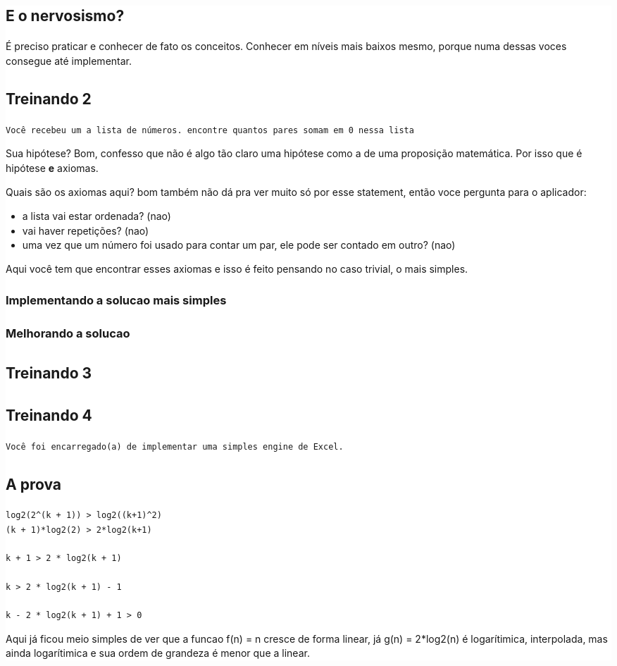 ## E o nervosismo?

É preciso praticar e conhecer de fato os conceitos. Conhecer em níveis mais baixos mesmo, porque numa dessas voces
consegue até implementar.

## Treinando 2

`Você recebeu um a lista de números. encontre quantos pares somam em 0 nessa lista`

Sua hipótese? Bom, confesso que não é algo tão claro uma hipótese como a de uma proposição matemática. Por isso que
é hipótese **e** axiomas.

Quais são os axiomas aqui? bom também não dá pra ver muito só por esse statement, então voce pergunta para o aplicador:

- a lista vai estar ordenada? (nao)
- vai haver repetições? (nao)
- uma vez que um número foi usado para contar um par, ele pode ser contado em outro? (nao)

Aqui você tem que encontrar esses axiomas e isso é feito pensando no caso trivial, o mais simples.

### Implementando a solucao mais simples

### Melhorando a solucao

## Treinando 3

## Treinando 4

```
Você foi encarregado(a) de implementar uma simples engine de Excel.
```

## A prova

```
log2(2^(k + 1)) > log2((k+1)^2)
(k + 1)*log2(2) > 2*log2(k+1)

k + 1 > 2 * log2(k + 1)

k > 2 * log2(k + 1) - 1

k - 2 * log2(k + 1) + 1 > 0
```

Aqui já ficou meio simples de ver que a funcao f(n) = n cresce de forma linear, já g(n) = 2*log2(n) é logarítimica,
interpolada, mas ainda logarítimica e sua ordem de grandeza é menor que a linear.
